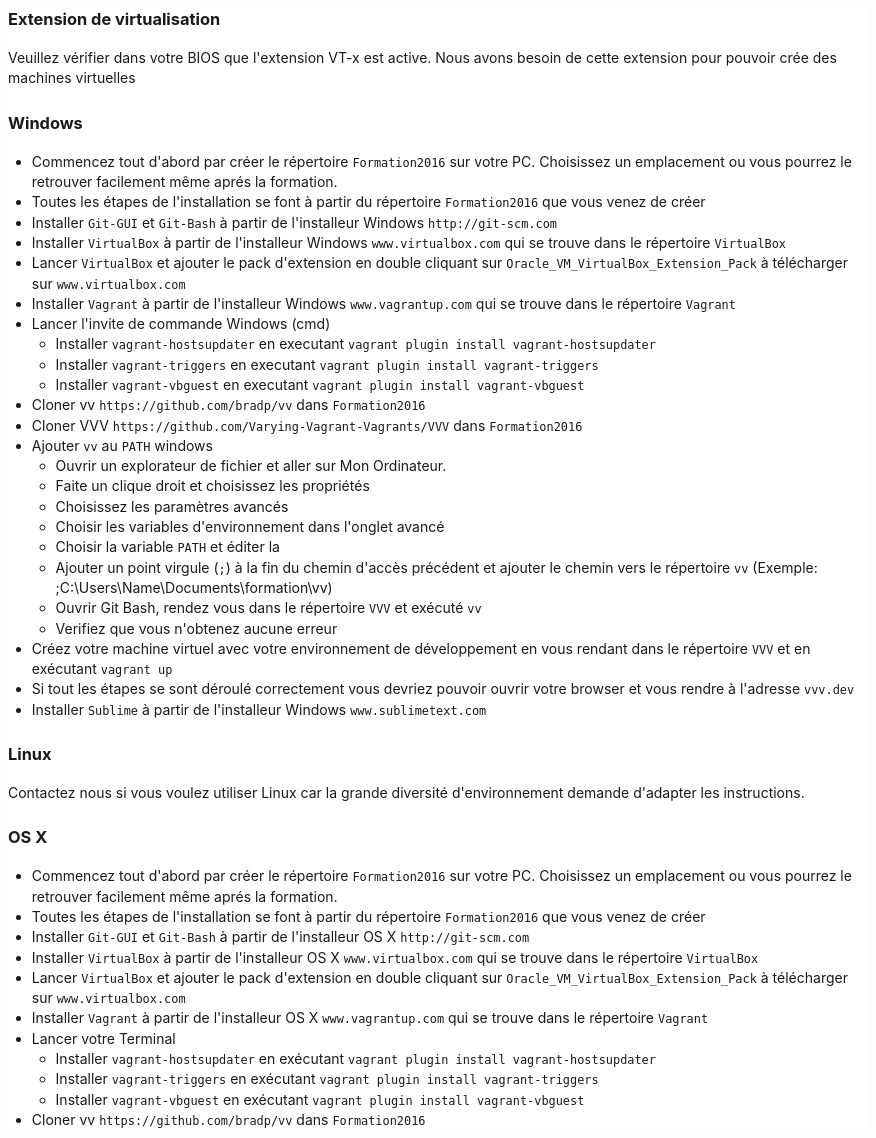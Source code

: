 ### Extension de virtualisation

Veuillez vérifier dans votre BIOS que l'extension VT-x est active. Nous avons besoin de cette extension pour pouvoir crée des machines virtuelles

### Windows

* Commencez tout d'abord par créer le répertoire `Formation2016` sur votre PC. Choisissez un emplacement ou vous pourrez le retrouver facilement même aprés la formation.
* Toutes les étapes de l'installation se font à partir du répertoire `Formation2016` que vous venez de créer
* Installer `Git-GUI` et `Git-Bash` à partir de l'installeur Windows `http://git-scm.com`
* Installer `VirtualBox` à partir de l'installeur Windows `www.virtualbox.com` qui se trouve dans le répertoire `VirtualBox`
* Lancer `VirtualBox` et ajouter le pack d'extension en double cliquant sur `Oracle_VM_VirtualBox_Extension_Pack` à télécharger sur `www.virtualbox.com`
* Installer `Vagrant` à partir de l'installeur Windows `www.vagrantup.com` qui se trouve dans le répertoire `Vagrant`
* Lancer l'invite de commande Windows (cmd) 
	* Installer `vagrant-hostsupdater` en executant `vagrant plugin install vagrant-hostsupdater`
	* Installer `vagrant-triggers` en executant `vagrant plugin install vagrant-triggers`
	* Installer `vagrant-vbguest` en executant `vagrant plugin install vagrant-vbguest`
* Cloner vv `https://github.com/bradp/vv` dans `Formation2016`
* Cloner VVV `https://github.com/Varying-Vagrant-Vagrants/VVV` dans `Formation2016`
* Ajouter `vv` au `PATH` windows
	* Ouvrir un explorateur de fichier et aller sur Mon Ordinateur.
 	* Faite un clique droit et choisissez les propriétés
 	* Choisissez les paramètres avancés
 	* Choisir les variables d'environnement dans l'onglet avancé
 	* Choisir la variable `PATH` et éditer la
 	* Ajouter un point virgule (`;`) à la fin du chemin d'accès précédent et ajouter le chemin vers le répertoire `vv` (Exemple: ;C:\Users\Name\Documents\formation\vv)
 	* Ouvrir Git Bash, rendez vous dans le répertoire `VVV` et exécuté `vv`
 	* Verifiez que vous n'obtenez aucune erreur
 * Créez votre machine virtuel avec votre environnement de développement en vous rendant dans le répertoire `VVV` et en exécutant `vagrant up`
 * Si tout les étapes se sont déroulé correctement vous devriez pouvoir ouvrir votre browser et vous rendre à l'adresse `vvv.dev`
 * Installer `Sublime` à partir de l'installeur Windows `www.sublimetext.com`


### Linux

Contactez nous si vous voulez utiliser Linux car la grande diversité d'environnement demande d'adapter les instructions. 

### OS X

* Commencez tout d'abord par créer le répertoire `Formation2016` sur votre PC. Choisissez un emplacement ou vous pourrez le retrouver facilement même aprés la formation.
* Toutes les étapes de l'installation se font à partir du répertoire `Formation2016` que vous venez de créer
* Installer `Git-GUI` et `Git-Bash` à partir de l'installeur OS X `http://git-scm.com`
* Installer `VirtualBox` à partir de l'installeur OS X `www.virtualbox.com` qui se trouve dans le répertoire `VirtualBox`
* Lancer `VirtualBox` et ajouter le pack d'extension en double cliquant sur `Oracle_VM_VirtualBox_Extension_Pack` à télécharger sur `www.virtualbox.com`
* Installer `Vagrant` à partir de l'installeur OS X `www.vagrantup.com` qui se trouve dans le répertoire `Vagrant`
* Lancer votre Terminal
	* Installer `vagrant-hostsupdater` en exécutant `vagrant plugin install vagrant-hostsupdater`
	* Installer `vagrant-triggers` en exécutant `vagrant plugin install vagrant-triggers`
	* Installer `vagrant-vbguest` en exécutant `vagrant plugin install vagrant-vbguest`
* Cloner vv `https://github.com/bradp/vv` dans `Formation2016`